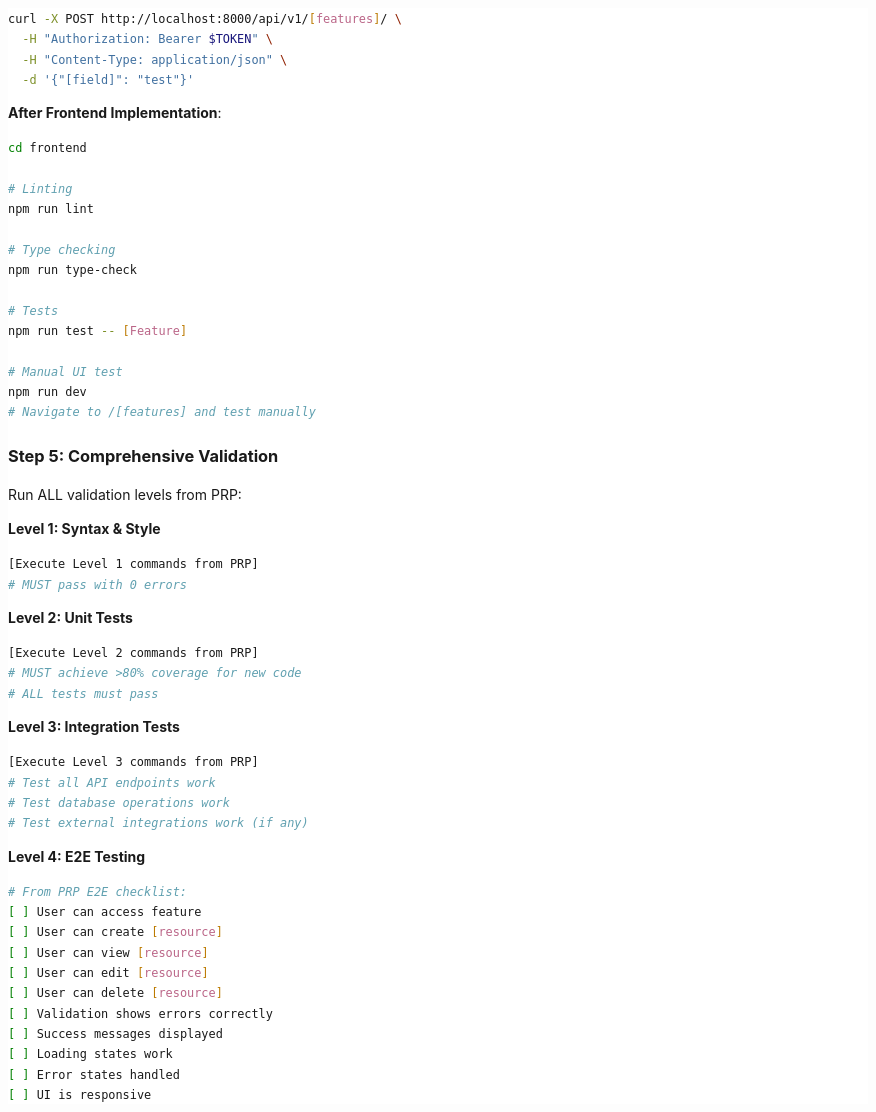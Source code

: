 ```bash
curl -X POST http://localhost:8000/api/v1/[features]/ \
  -H "Authorization: Bearer $TOKEN" \
  -H "Content-Type: application/json" \
  -d '{"[field]": "test"}'
```

**After Frontend Implementation**:
```bash
cd frontend

# Linting
npm run lint

# Type checking
npm run type-check

# Tests
npm run test -- [Feature]

# Manual UI test
npm run dev
# Navigate to /[features] and test manually
```

### Step 5: Comprehensive Validation

Run ALL validation levels from PRP:

**Level 1: Syntax & Style**
```bash
[Execute Level 1 commands from PRP]
# MUST pass with 0 errors
```

**Level 2: Unit Tests**
```bash
[Execute Level 2 commands from PRP]
# MUST achieve >80% coverage for new code
# ALL tests must pass
```

**Level 3: Integration Tests**
```bash
[Execute Level 3 commands from PRP]
# Test all API endpoints work
# Test database operations work
# Test external integrations work (if any)
```

**Level 4: E2E Testing**
```bash
# From PRP E2E checklist:
[ ] User can access feature
[ ] User can create [resource]
[ ] User can view [resource]
[ ] User can edit [resource]
[ ] User can delete [resource]
[ ] Validation shows errors correctly
[ ] Success messages displayed
[ ] Loading states work
[ ] Error states handled
[ ] UI is responsive
```
